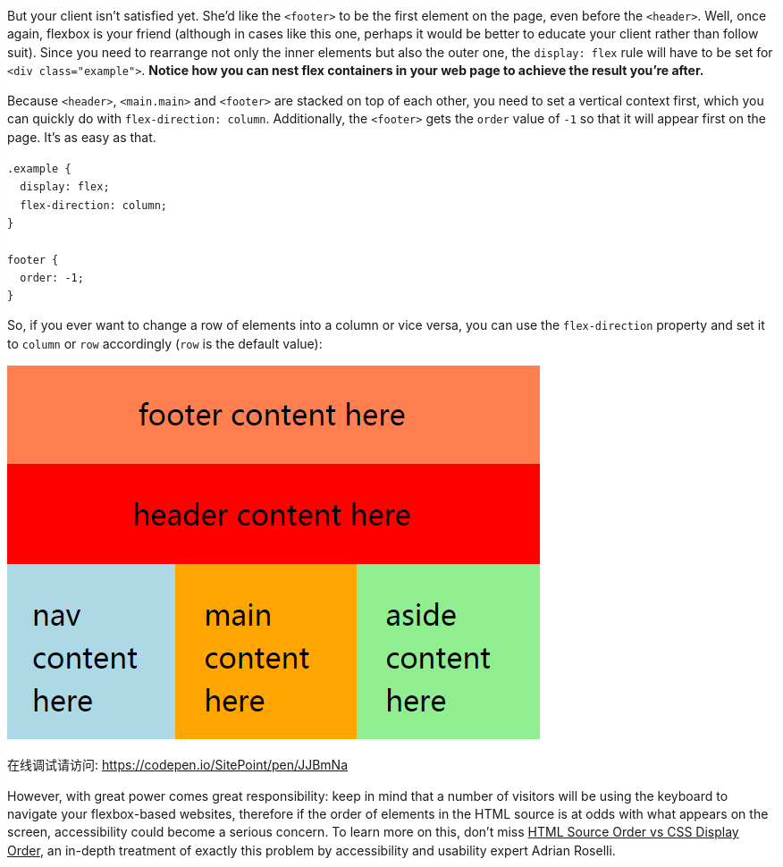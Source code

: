 But your client isn’t satisfied yet. She’d like the `<footer>` to be the first element on the page, even before the `<header>`. Well, once again, flexbox is your friend (although in cases like this one, perhaps it would be better to educate your client rather than follow suit). Since you need to rearrange not only the inner elements but also the outer one, the `display: flex` rule will have to be set for `<div class="example">`. **Notice how you can nest flex containers in your web page to achieve the result you’re after.**

Because `<header>`, `<main.main>` and `<footer>` are stacked on top of each other, you need to set a vertical context first, which you can quickly do with `flex-direction: column`. Additionally, the `<footer>` gets the `order` value of `-1` so that it will appear first on the page. It’s as easy as that.

```
.example {
  display: flex;
  flex-direction: column;
}

footer {
  order: -1;
}
```

So, if you ever want to change a row of elements into a column or vice versa, you can use the `flex-direction` property and set it to `column` or `row` accordingly (`row` is the default value):

![](03_flex_footer_order.png)

在线调试请访问: <https://codepen.io/SitePoint/pen/JJBmNa>

However, with great power comes great responsibility: keep in mind that a number of visitors will be using the keyboard to navigate your flexbox-based websites, therefore if the order of elements in the HTML source is at odds with what appears on the screen, accessibility could become a serious concern. To learn more on this, don’t miss [HTML Source Order vs CSS Display Order](http://adrianroselli.com/2015/10/html-source-order-vs-css-display-order.html), an in-depth treatment of exactly this problem by accessibility and usability expert Adrian Roselli.
